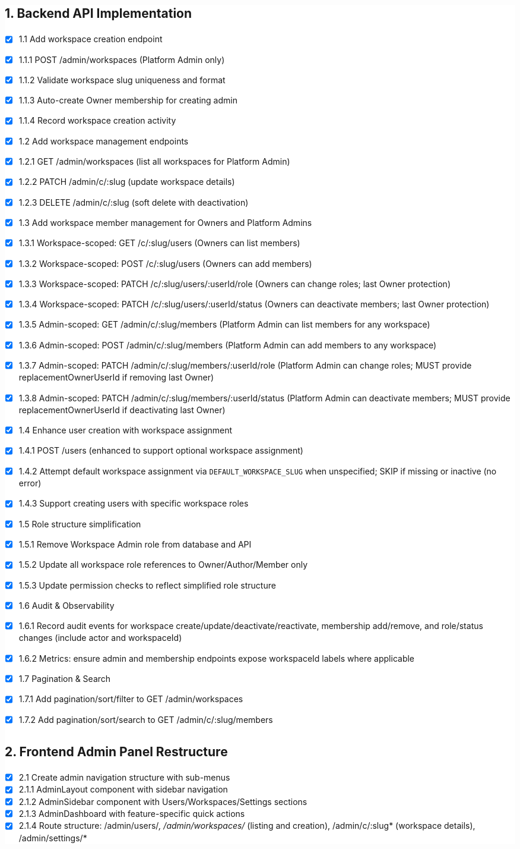 ## 1. Backend API Implementation

- [x] 1.1 Add workspace creation endpoint
- [x] 1.1.1 POST /admin/workspaces (Platform Admin only)
- [x] 1.1.2 Validate workspace slug uniqueness and format
- [x] 1.1.3 Auto-create Owner membership for creating admin
- [x] 1.1.4 Record workspace creation activity

- [x] 1.2 Add workspace management endpoints
- [x] 1.2.1 GET /admin/workspaces (list all workspaces for Platform Admin)
- [x] 1.2.2 PATCH /admin/c/:slug (update workspace details)
- [x] 1.2.3 DELETE /admin/c/:slug (soft delete with deactivation)

- [x] 1.3 Add workspace member management for Owners and Platform Admins
- [x] 1.3.1 Workspace-scoped: GET /c/:slug/users (Owners can list members)
- [x] 1.3.2 Workspace-scoped: POST /c/:slug/users (Owners can add members)
- [x] 1.3.3 Workspace-scoped: PATCH /c/:slug/users/:userId/role (Owners can change roles; last Owner protection)
- [x] 1.3.4 Workspace-scoped: PATCH /c/:slug/users/:userId/status (Owners can deactivate members; last Owner protection)
- [x] 1.3.5 Admin-scoped: GET /admin/c/:slug/members (Platform Admin can list members for any workspace)
- [x] 1.3.6 Admin-scoped: POST /admin/c/:slug/members (Platform Admin can add members to any workspace)
- [x] 1.3.7 Admin-scoped: PATCH /admin/c/:slug/members/:userId/role (Platform Admin can change roles; MUST provide replacementOwnerUserId if removing last Owner)
- [x] 1.3.8 Admin-scoped: PATCH /admin/c/:slug/members/:userId/status (Platform Admin can deactivate members; MUST provide replacementOwnerUserId if deactivating last Owner)

- [x] 1.4 Enhance user creation with workspace assignment
- [x] 1.4.1 POST /users (enhanced to support optional workspace assignment)
- [x] 1.4.2 Attempt default workspace assignment via `DEFAULT_WORKSPACE_SLUG` when unspecified; SKIP if missing or inactive (no error)
- [x] 1.4.3 Support creating users with specific workspace roles

- [x] 1.5 Role structure simplification
- [x] 1.5.1 Remove Workspace Admin role from database and API
- [x] 1.5.2 Update all workspace role references to Owner/Author/Member only
- [x] 1.5.3 Update permission checks to reflect simplified role structure

- [x] 1.6 Audit & Observability
- [x] 1.6.1 Record audit events for workspace create/update/deactivate/reactivate, membership add/remove, and role/status changes (include actor and workspaceId)
- [x] 1.6.2 Metrics: ensure admin and membership endpoints expose workspaceId labels where applicable

- [x] 1.7 Pagination & Search
- [x] 1.7.1 Add pagination/sort/filter to GET /admin/workspaces
- [x] 1.7.2 Add pagination/sort/search to GET /admin/c/:slug/members

## 2. Frontend Admin Panel Restructure

- [x] 2.1 Create admin navigation structure with sub-menus
- [x] 2.1.1 AdminLayout component with sidebar navigation
- [x] 2.1.2 AdminSidebar component with Users/Workspaces/Settings sections
- [x] 2.1.3 AdminDashboard with feature-specific quick actions
- [x] 2.1.4 Route structure: /admin/users/_, /admin/workspaces/_ (listing and creation), /admin/c/:slug* (workspace details), /admin/settings/*
